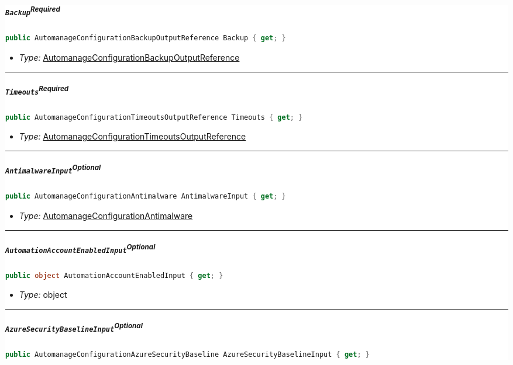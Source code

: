 ##### `Backup`<sup>Required</sup> <a name="Backup" id="@cdktf/provider-azurerm.automanageConfiguration.AutomanageConfiguration.property.backup"></a>

```csharp
public AutomanageConfigurationBackupOutputReference Backup { get; }
```

- *Type:* <a href="#@cdktf/provider-azurerm.automanageConfiguration.AutomanageConfigurationBackupOutputReference">AutomanageConfigurationBackupOutputReference</a>

---

##### `Timeouts`<sup>Required</sup> <a name="Timeouts" id="@cdktf/provider-azurerm.automanageConfiguration.AutomanageConfiguration.property.timeouts"></a>

```csharp
public AutomanageConfigurationTimeoutsOutputReference Timeouts { get; }
```

- *Type:* <a href="#@cdktf/provider-azurerm.automanageConfiguration.AutomanageConfigurationTimeoutsOutputReference">AutomanageConfigurationTimeoutsOutputReference</a>

---

##### `AntimalwareInput`<sup>Optional</sup> <a name="AntimalwareInput" id="@cdktf/provider-azurerm.automanageConfiguration.AutomanageConfiguration.property.antimalwareInput"></a>

```csharp
public AutomanageConfigurationAntimalware AntimalwareInput { get; }
```

- *Type:* <a href="#@cdktf/provider-azurerm.automanageConfiguration.AutomanageConfigurationAntimalware">AutomanageConfigurationAntimalware</a>

---

##### `AutomationAccountEnabledInput`<sup>Optional</sup> <a name="AutomationAccountEnabledInput" id="@cdktf/provider-azurerm.automanageConfiguration.AutomanageConfiguration.property.automationAccountEnabledInput"></a>

```csharp
public object AutomationAccountEnabledInput { get; }
```

- *Type:* object

---

##### `AzureSecurityBaselineInput`<sup>Optional</sup> <a name="AzureSecurityBaselineInput" id="@cdktf/provider-azurerm.automanageConfiguration.AutomanageConfiguration.property.azureSecurityBaselineInput"></a>

```csharp
public AutomanageConfigurationAzureSecurityBaseline AzureSecurityBaselineInput { get; }
```
